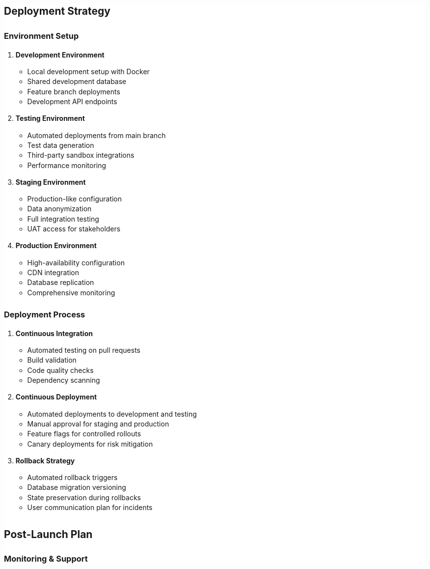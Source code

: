 ## Deployment Strategy

### Environment Setup

1. **Development Environment**
   - Local development setup with Docker
   - Shared development database
   - Feature branch deployments
   - Development API endpoints

2. **Testing Environment**
   - Automated deployments from main branch
   - Test data generation
   - Third-party sandbox integrations
   - Performance monitoring

3. **Staging Environment**
   - Production-like configuration
   - Data anonymization
   - Full integration testing
   - UAT access for stakeholders

4. **Production Environment**
   - High-availability configuration
   - CDN integration
   - Database replication
   - Comprehensive monitoring

### Deployment Process

1. **Continuous Integration**
   - Automated testing on pull requests
   - Build validation
   - Code quality checks
   - Dependency scanning

2. **Continuous Deployment**
   - Automated deployments to development and testing
   - Manual approval for staging and production
   - Feature flags for controlled rollouts
   - Canary deployments for risk mitigation

3. **Rollback Strategy**
   - Automated rollback triggers
   - Database migration versioning
   - State preservation during rollbacks
   - User communication plan for incidents

## Post-Launch Plan

### Monitoring & Support
